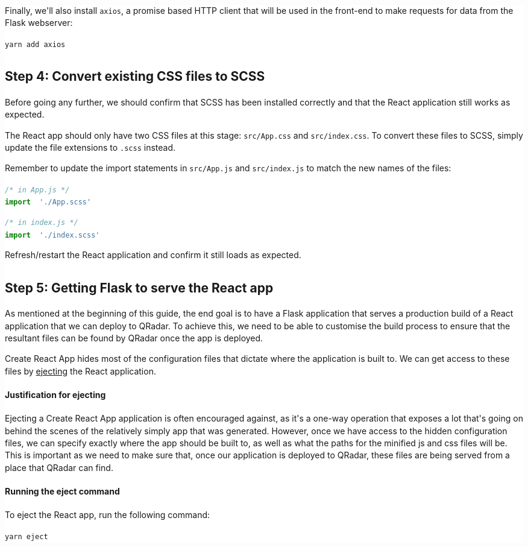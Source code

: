 Finally, we'll also install `axios`, a promise based HTTP client that will be used in the front-end to make requests for data from the Flask webserver:

```bash
yarn add axios
```

## Step 4: Convert existing CSS files to SCSS

Before going any further, we should confirm that SCSS has been installed correctly and that the React application still works as expected.

The React app should only have two CSS files at this stage: `src/App.css` and `src/index.css`. To convert these files to SCSS, simply update the file extensions to `.scss` instead.

Remember to update the import statements in `src/App.js` and `src/index.js` to match the new names of the files:

```js
/* in App.js */
import  './App.scss'
```
```js
/* in index.js */
import  './index.scss'
```

Refresh/restart the React application and confirm it still loads as expected.

## Step 5: Getting Flask to serve the React app

As mentioned at the beginning of this guide, the end goal is to have a Flask application that serves a production build of a React application that we can deploy to QRadar. To achieve this, we need to be able to customise the build process to ensure that the resultant files can be found by QRadar once the app is deployed.

Create React App hides most of the configuration files that dictate where the application is built to. We can get access to these files by [ejecting](https://create-react-app.dev/docs/available-scripts#npm-run-eject) the React application.

#### Justification for ejecting

Ejecting a Create React App application is often encouraged against, as it's a one-way operation that exposes a lot that's going on behind the scenes of the relatively simply app that was generated. However, once we have access to the hidden configuration files, we can specify exactly where the app should be built to, as well as what the paths for the minified js and css files will be. This is important as we need to make sure that, once our application is deployed to QRadar, these files are being served from a place that QRadar can find.

#### Running the eject command

To eject the React app, run the following command:

```bash
yarn eject
```
